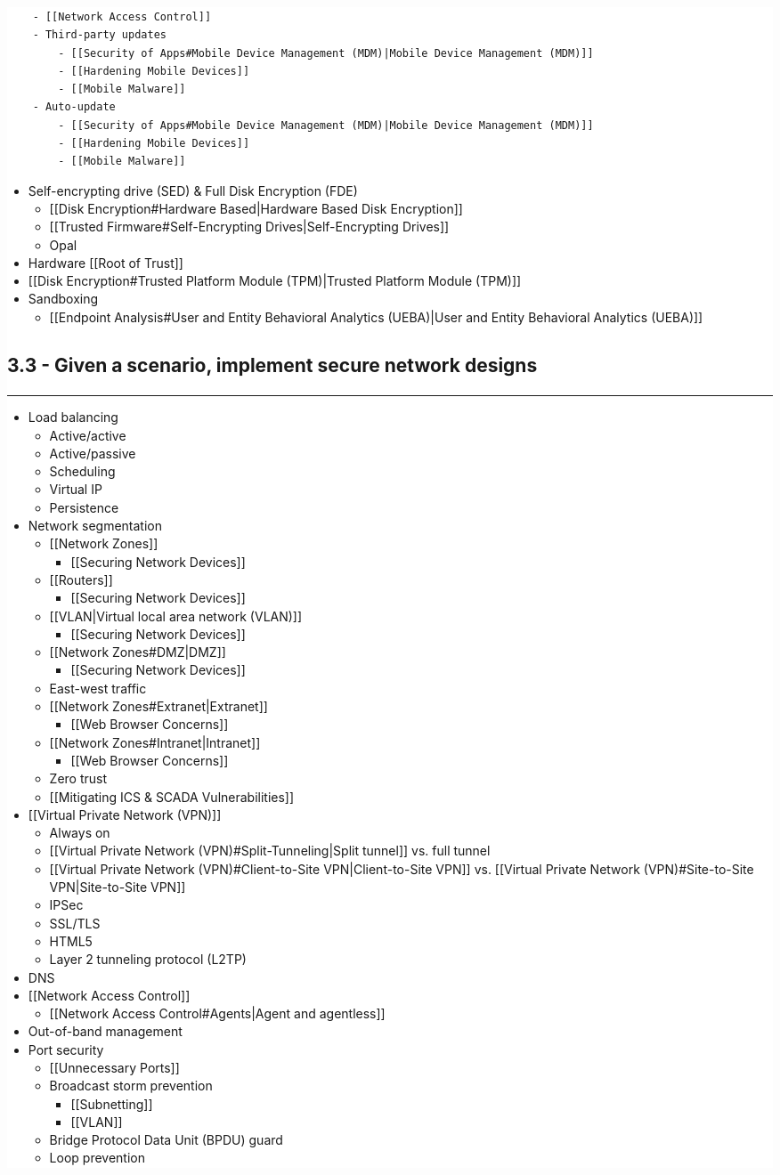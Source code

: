 		- [[Network Access Control]]
		- Third-party updates
			- [[Security of Apps#Mobile Device Management (MDM)|Mobile Device Management (MDM)]]
			- [[Hardening Mobile Devices]]
			- [[Mobile Malware]]
		- Auto-update
			- [[Security of Apps#Mobile Device Management (MDM)|Mobile Device Management (MDM)]]
			- [[Hardening Mobile Devices]]
			- [[Mobile Malware]]
- Self-encrypting drive (SED) & Full Disk Encryption (FDE)
	- [[Disk Encryption#Hardware Based|Hardware Based Disk Encryption]]
	- [[Trusted Firmware#Self-Encrypting Drives|Self-Encrypting Drives]]
	- Opal
- Hardware [[Root of Trust]]
- [[Disk Encryption#Trusted Platform Module (TPM)|Trusted Platform Module (TPM)]]
- Sandboxing
	- [[Endpoint Analysis#User and Entity Behavioral Analytics (UEBA)|User and Entity Behavioral Analytics (UEBA)]]

## 3.3 - Given a scenario, implement secure network designs
---
- Load balancing
	- Active/active
	- Active/passive
	- Scheduling
	- Virtual IP
	- Persistence
- Network segmentation
	- [[Network Zones]]
		- [[Securing Network Devices]]
	- [[Routers]]
		- [[Securing Network Devices]]
	- [[VLAN|Virtual local area network (VLAN)]]
		- [[Securing Network Devices]]
	- [[Network Zones#DMZ|DMZ]]
		- [[Securing Network Devices]]
	- East-west traffic
	- [[Network Zones#Extranet|Extranet]]
		- [[Web Browser Concerns]]
	- [[Network Zones#Intranet|Intranet]]
		- [[Web Browser Concerns]]
	- Zero trust
	- [[Mitigating ICS & SCADA Vulnerabilities]]
- [[Virtual Private Network (VPN)]]
	- Always on
	- [[Virtual Private Network (VPN)#Split-Tunneling|Split tunnel]] vs. full tunnel
	- [[Virtual Private Network (VPN)#Client-to-Site VPN|Client-to-Site VPN]] vs. [[Virtual Private Network (VPN)#Site-to-Site VPN|Site-to-Site VPN]]
	- IPSec
	- SSL/TLS
	- HTML5
	- Layer 2 tunneling protocol (L2TP)
- DNS
- [[Network Access Control]]
	- [[Network Access Control#Agents|Agent and agentless]]
- Out-of-band management
- Port security
	- [[Unnecessary Ports]]
	- Broadcast storm prevention
		- [[Subnetting]]
		- [[VLAN]]
	- Bridge Protocol Data Unit (BPDU) guard
	- Loop prevention